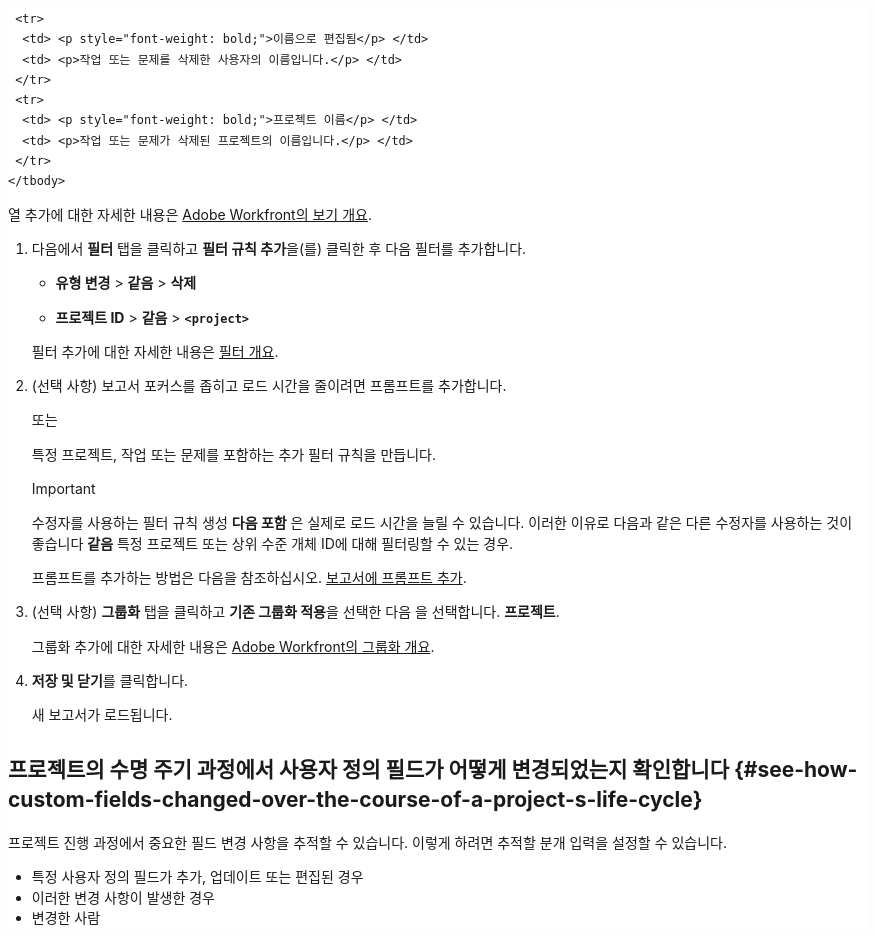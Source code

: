      <tr> 
      <td> <p style="font-weight: bold;">이름으로 편집됨</p> </td> 
      <td> <p>작업 또는 문제를 삭제한 사용자의 이름입니다.</p> </td> 
     </tr> 
     <tr> 
      <td> <p style="font-weight: bold;">프로젝트 이름</p> </td> 
      <td> <p>작업 또는 문제가 삭제된 프로젝트의 이름입니다.</p> </td> 
     </tr> 
    </tbody> 
   </table>

   열 추가에 대한 자세한 내용은 [Adobe Workfront의 보기 개요](../../../reports-and-dashboards/reports/reporting-elements/views-overview.md).

1. 다음에서 **필터** 탭을 클릭하고 **필터 규칙 추가**&#x200B;을(를) 클릭한 후 다음 필터를 추가합니다.

   * **유형 변경** > **같음** > **삭제**
   * **프로젝트 ID** > **같음** > **`<project>`**

     <!--WRITER check link; this png file has spaces
     [![](assets/classic-task-or-issue-deleted-350x90.png)](../../../Resources/Images/Reports/Creating and Managing Reports/QS_Task or issue deleted.png)-->

   필터 추가에 대한 자세한 내용은 [필터 개요](../../../reports-and-dashboards/reports/reporting-elements/filters-overview.md).

1. (선택 사항) 보고서 포커스를 좁히고 로드 시간을 줄이려면 프롬프트를 추가합니다.

   또는

   특정 프로젝트, 작업 또는 문제를 포함하는 추가 필터 규칙을 만듭니다.

   >[!IMPORTANT]
   >
   >수정자를 사용하는 필터 규칙 생성 **다음 포함** 은 실제로 로드 시간을 늘릴 수 있습니다. 이러한 이유로 다음과 같은 다른 수정자를 사용하는 것이 좋습니다 **같음** 특정 프로젝트 또는 상위 수준 개체 ID에 대해 필터링할 수 있는 경우.

   프롬프트를 추가하는 방법은 다음을 참조하십시오. [보고서에 프롬프트 추가](../../../reports-and-dashboards/reports/creating-and-managing-reports/add-prompt-report.md).

1. (선택 사항) **그룹화** 탭을 클릭하고 **기존 그룹화 적용**&#x200B;을 선택한 다음 을 선택합니다. **프로젝트**.

   그룹화 추가에 대한 자세한 내용은 [Adobe Workfront의 그룹화 개요](../../../reports-and-dashboards/reports/reporting-elements/groupings-overview.md).

1. **저장 및 닫기**&#x200B;를 클릭합니다.

   새 보고서가 로드됩니다.

## 프로젝트의 수명 주기 과정에서 사용자 정의 필드가 어떻게 변경되었는지 확인합니다 {#see-how-custom-fields-changed-over-the-course-of-a-project-s-life-cycle}

프로젝트 진행 과정에서 중요한 필드 변경 사항을 추적할 수 있습니다. 이렇게 하려면 추적할 분개 입력을 설정할 수 있습니다.

* 특정 사용자 정의 필드가 추가, 업데이트 또는 편집된 경우
* 이러한 변경 사항이 발생한 경우
* 변경한 사람

